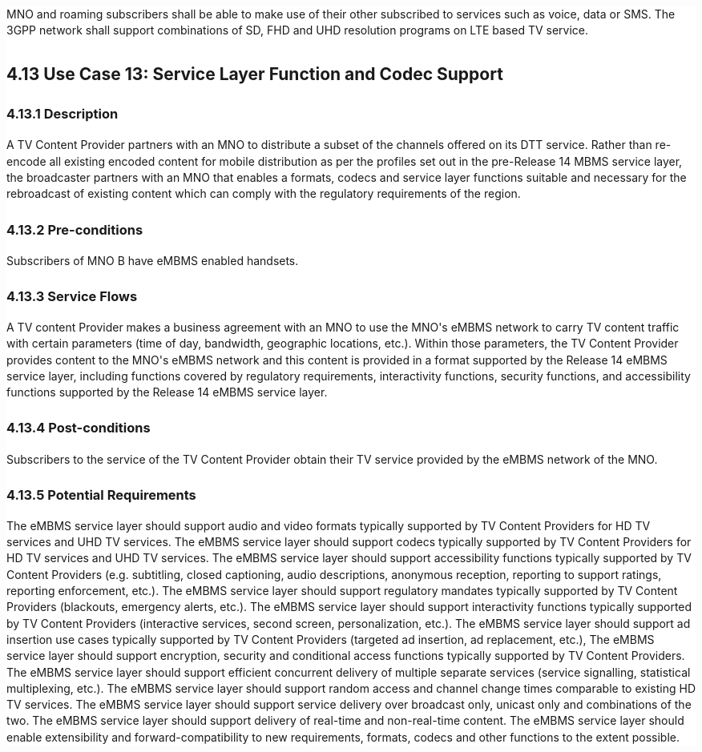 MNO and roaming subscribers shall be able to make use of their other
subscribed to services such as voice, data or SMS.
The 3GPP network shall support combinations of SD, FHD and UHD resolution
programs on LTE based TV service.
## 4.13 Use Case 13: Service Layer Function and Codec Support
### 4.13.1 Description
A TV Content Provider partners with an MNO to distribute a subset of the
channels offered on its DTT service.
Rather than re-encode all existing encoded content for mobile distribution as
per the profiles set out in the pre-Release 14 MBMS service layer, the
broadcaster partners with an MNO that enables a formats, codecs and service
layer functions suitable and necessary for the rebroadcast of existing content
which can comply with the regulatory requirements of the region.
### 4.13.2 Pre-conditions
Subscribers of MNO B have eMBMS enabled handsets.
### 4.13.3 Service Flows
A TV content Provider makes a business agreement with an MNO to use the MNO's
eMBMS network to carry TV content traffic with certain parameters (time of
day, bandwidth, geographic locations, etc.).
Within those parameters, the TV Content Provider provides content to the MNO's
eMBMS network and this content is provided in a format supported by the
Release 14 eMBMS service layer, including functions covered by regulatory
requirements, interactivity functions, security functions, and accessibility
functions supported by the Release 14 eMBMS service layer.
### 4.13.4 Post-conditions
Subscribers to the service of the TV Content Provider obtain their TV service
provided by the eMBMS network of the MNO.
### 4.13.5 Potential Requirements
The eMBMS service layer should support audio and video formats typically
supported by TV Content Providers for HD TV services and UHD TV services.
The eMBMS service layer should support codecs typically supported by TV
Content Providers for HD TV services and UHD TV services.
The eMBMS service layer should support accessibility functions typically
supported by TV Content Providers (e.g. subtitling, closed captioning, audio
descriptions, anonymous reception, reporting to support ratings, reporting
enforcement, etc.).
The eMBMS service layer should support regulatory mandates typically supported
by TV Content Providers (blackouts, emergency alerts, etc.).
The eMBMS service layer should support interactivity functions typically
supported by TV Content Providers (interactive services, second screen,
personalization, etc.).
The eMBMS service layer should support ad insertion use cases typically
supported by TV Content Providers (targeted ad insertion, ad replacement,
etc.),
The eMBMS service layer should support encryption, security and conditional
access functions typically supported by TV Content Providers.
The eMBMS service layer should support efficient concurrent delivery of
multiple separate services (service signalling, statistical multiplexing,
etc.).
The eMBMS service layer should support random access and channel change times
comparable to existing HD TV services.
The eMBMS service layer should support service delivery over broadcast only,
unicast only and combinations of the two.
The eMBMS service layer should support delivery of real-time and non-real-time
content.
The eMBMS service layer should enable extensibility and forward-compatibility
to new requirements, formats, codecs and other functions to the extent
possible.